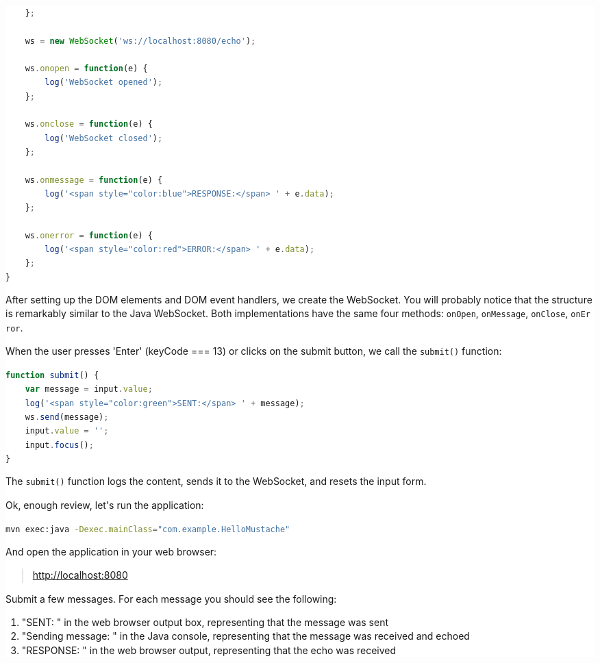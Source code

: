 ```javascript
    };

    ws = new WebSocket('ws://localhost:8080/echo');

    ws.onopen = function(e) {
        log('WebSocket opened');
    };

    ws.onclose = function(e) {
        log('WebSocket closed');
    };

    ws.onmessage = function(e) {
        log('<span style="color:blue">RESPONSE:</span> ' + e.data);
    };

    ws.onerror = function(e) {
        log('<span style="color:red">ERROR:</span> ' + e.data);
    };
}
```

After setting up the DOM elements and DOM event handlers, we create the WebSocket.  You will probably notice that the structure is remarkably similar to the Java WebSocket.  Both implementations have the same four methods: `onOpen`, `onMessage`, `onClose`, `onError`.

When the user presses 'Enter' (keyCode === 13) or clicks on the submit button, we call the `submit()` function:

```javascript
function submit() {
    var message = input.value;
    log('<span style="color:green">SENT:</span> ' + message);
    ws.send(message);
    input.value = '';
    input.focus();
}
```

The `submit()` function logs the content, sends it to the WebSocket, and resets the input form.

Ok, enough review, let's run the application:

```bash
mvn exec:java -Dexec.mainClass="com.example.HelloMustache"
```

And open the application in your web browser:

> <http://localhost:8080>

Submit a few messages.  For each message you should see the following:

1. "SENT: " in the web browser output box, representing that the message was sent
2. "Sending message: " in the Java console, representing that the message was received and echoed
3. "RESPONSE: " in the web browser output, representing that the echo was received
